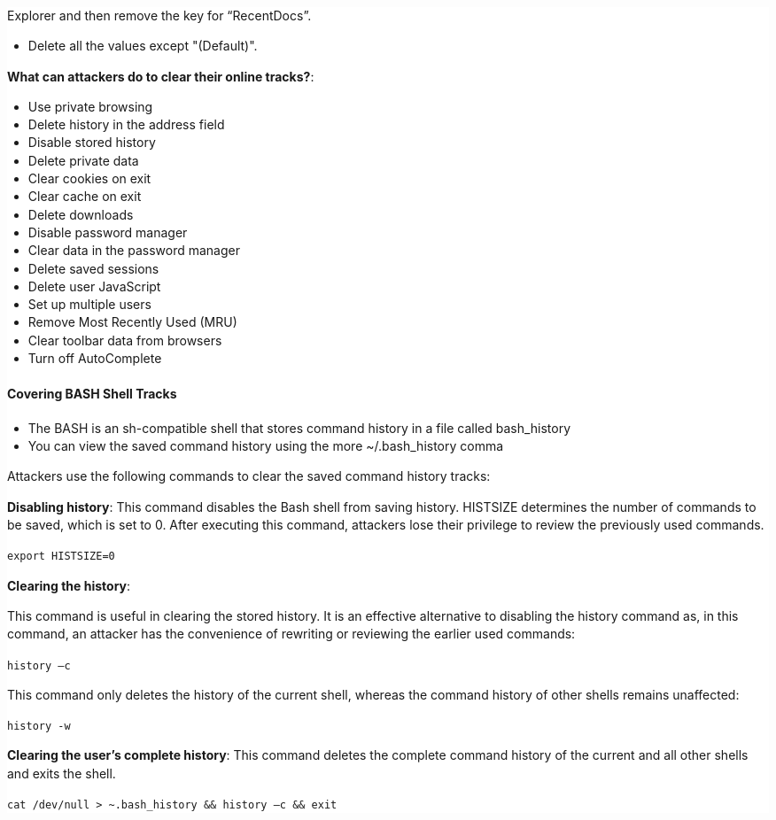   Explorer and then remove the key for “RecentDocs”.

* Delete all the values except "\(Default\)".

**What can attackers do to clear their online tracks?**:

* Use private browsing 
* Delete history in the address field  
* Disable stored history  
* Delete private data  
* Clear cookies on exit  
* Clear cache on exit  
* Delete downloads  
* Disable password manager
* Clear data in the password manager 
* Delete saved sessions 
* Delete user JavaScript 
* Set up multiple users 
* Remove Most Recently Used \(MRU\) 
* Clear toolbar data from browsers 
* Turn off AutoComplete

#### Covering BASH Shell Tracks

* The BASH is an sh-compatible shell that stores command history in a file called bash\_history 
* You can view the saved command history using the more ~/.bash\_history comma

Attackers use the following commands to clear the saved command history tracks:

**Disabling history**: This command disables the Bash shell from saving history. HISTSIZE determines the number of commands to be saved, which is set to 0. After executing this command, attackers lose their privilege to review the previously used commands.

```text
export HISTSIZE=0
```

**Clearing the history**:

This command is useful in clearing the stored history. It is an effective alternative to disabling the history command as, in this command, an attacker has the convenience of rewriting or reviewing the earlier used commands:

```text
history –c
```

This command only deletes the history of the current shell, whereas the command history of other shells remains unaffected:

```text
history -w
```

**Clearing the user’s complete history**: This command deletes the complete command history of the current and all other shells and exits the shell.

```text
cat /dev/null > ~.bash_history && history –c && exit
```
